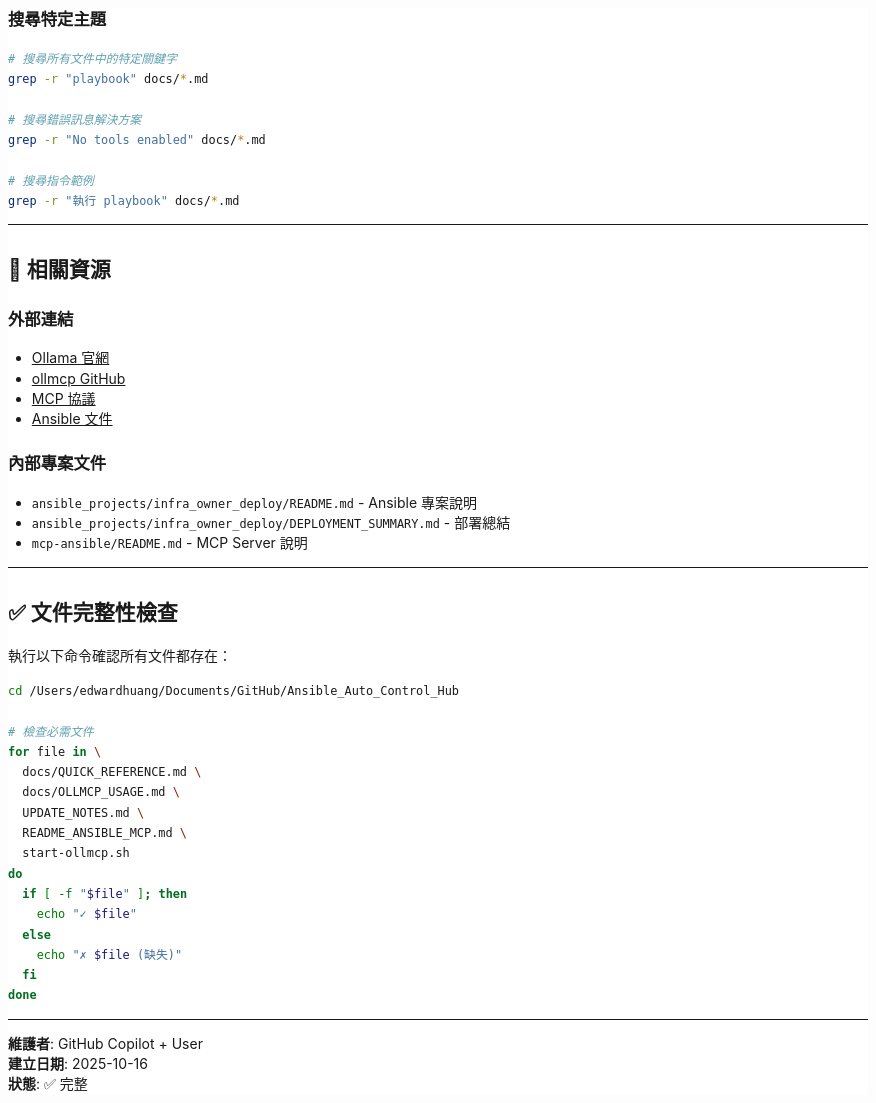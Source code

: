 ### 搜尋特定主題

```bash
# 搜尋所有文件中的特定關鍵字
grep -r "playbook" docs/*.md

# 搜尋錯誤訊息解決方案
grep -r "No tools enabled" docs/*.md

# 搜尋指令範例
grep -r "執行 playbook" docs/*.md
```

---

## 🔗 相關資源

### 外部連結
- [Ollama 官網](https://ollama.ai/)
- [ollmcp GitHub](https://github.com/chrishayuk/ollmcp)
- [MCP 協議](https://modelcontextprotocol.io/)
- [Ansible 文件](https://docs.ansible.com/)

### 內部專案文件
- `ansible_projects/infra_owner_deploy/README.md` - Ansible 專案說明
- `ansible_projects/infra_owner_deploy/DEPLOYMENT_SUMMARY.md` - 部署總結
- `mcp-ansible/README.md` - MCP Server 說明

---

## ✅ 文件完整性檢查

執行以下命令確認所有文件都存在：

```bash
cd /Users/edwardhuang/Documents/GitHub/Ansible_Auto_Control_Hub

# 檢查必需文件
for file in \
  docs/QUICK_REFERENCE.md \
  docs/OLLMCP_USAGE.md \
  UPDATE_NOTES.md \
  README_ANSIBLE_MCP.md \
  start-ollmcp.sh
do
  if [ -f "$file" ]; then
    echo "✓ $file"
  else
    echo "✗ $file (缺失)"
  fi
done
```

---

**維護者**: GitHub Copilot + User  
**建立日期**: 2025-10-16  
**狀態**: ✅ 完整
